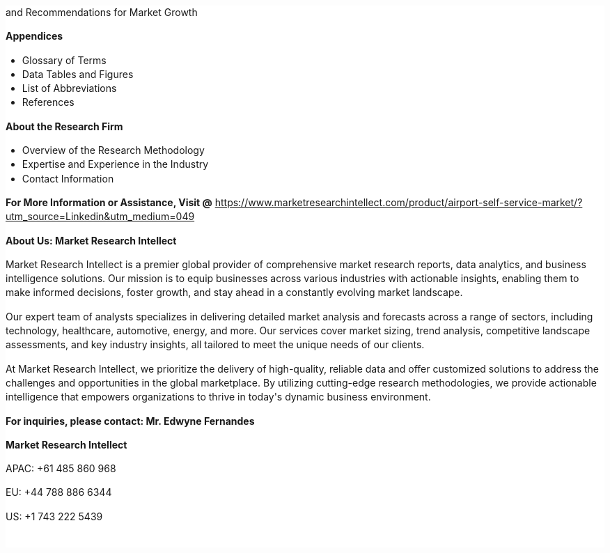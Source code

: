 and Recommendations for Market Growth</li></ul><p><strong>Appendices</strong></p><ul><li>Glossary of Terms</li><li>Data Tables and Figures</li><li>List of Abbreviations</li><li>References</li></ul><p><strong>About the Research Firm</strong></p><ul><li>Overview of the Research Methodology</li><li>Expertise and Experience in the Industry</li><li>Contact Information</li></ul></div><div class="article-main__content" data-test-id="publishing-text-block"><p><span class="font-[700]"><strong>For More Information or Assistance, Visit @</strong>&nbsp;<a href="https://www.marketresearchintellect.com/product/airport-self-service-market/?utm_source=Linkedin&utm_medium=049">https://www.marketresearchintellect.com/product/airport-self-service-market/?utm_source=Linkedin&utm_medium=049</a></span></p><p><strong>About Us: Market Research Intellect</strong></p><p>Market Research Intellect is a premier global provider of comprehensive market research reports, data analytics, and business intelligence solutions. Our mission is to equip businesses across various industries with actionable insights, enabling them to make informed decisions, foster growth, and stay ahead in a constantly evolving market landscape.</p><p>Our expert team of analysts specializes in delivering detailed market analysis and forecasts across a range of sectors, including technology, healthcare, automotive, energy, and more. Our services cover market sizing, trend analysis, competitive landscape assessments, and key industry insights, all tailored to meet the unique needs of our clients.</p><p>At Market Research Intellect, we prioritize the delivery of high-quality, reliable data and offer customized solutions to address the challenges and opportunities in the global marketplace. By utilizing cutting-edge research methodologies, we provide actionable intelligence that empowers organizations to thrive in today's dynamic business environment.</p><p><strong>For inquiries, please contact: Mr. Edwyne Fernandes</strong></p><p><strong>Market Research Intellect</strong></p><p>APAC: +61 485 860 968</p><p>EU: +44 788 886 6344</p><p>US: +1 743 222 5439</p></div><div class="article-main__content" data-test-id="publishing-text-block">&nbsp;</div>
